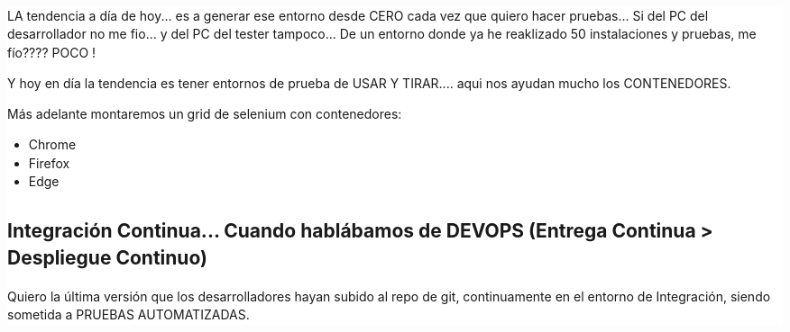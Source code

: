 LA tendencia a día de hoy... es a generar ese entorno desde CERO cada vez que quiero hacer pruebas...
Si del PC del desarrollador no me fio... y del PC del tester tampoco...
De un entorno donde ya he reaklizado 50 instalaciones y pruebas, me fío???? POCO !

Y hoy en día la tendencia es tener entornos de prueba de USAR Y TIRAR.... aqui nos ayudan mucho los CONTENEDORES.

Más adelante montaremos un grid de selenium con contenedores:
- Chrome
- Firefox
- Edge

## Integración Continua... Cuando hablábamos de DEVOPS (Entrega Continua > Despliegue Continuo)

Quiero la última versión que los desarrolladores hayan subido al repo de git, continuamente 
en el entorno de Integración, siendo sometida a PRUEBAS AUTOMATIZADAS.

